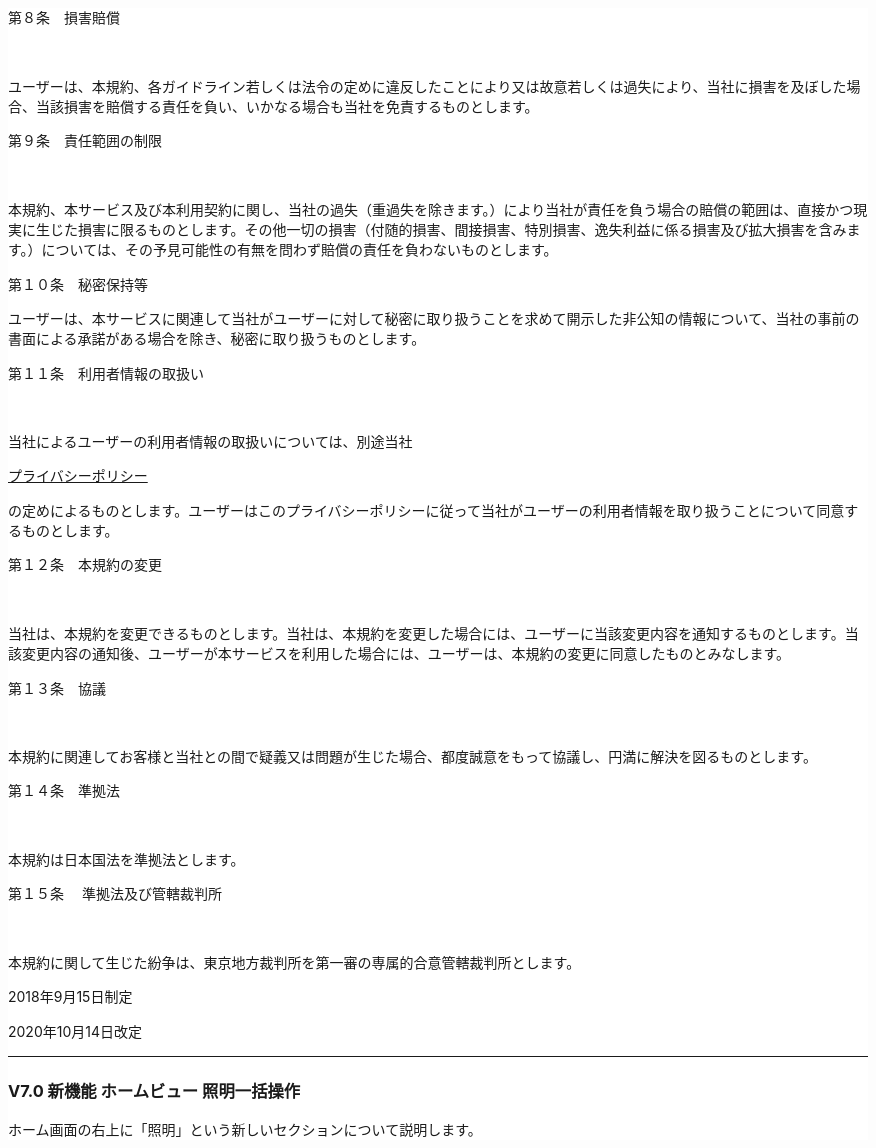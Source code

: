 第８条　損害賠償

​

ユーザーは、本規約、各ガイドライン若しくは法令の定めに違反したことにより又は故意若しくは過失により、当社に損害を及ぼした場合、当該損害を賠償する責任を負い、いかなる場合も当社を免責するものとします。

第９条　責任範囲の制限

​

本規約、本サービス及び本利用契約に関し、当社の過失（重過失を除きます。）により当社が責任を負う場合の賠償の範囲は、直接かつ現実に生じた損害に限るものとします。その他一切の損害（付随的損害、間接損害、特別損害、逸失利益に係る損害及び拡大損害を含みます。）については、その予見可能性の有無を問わず賠償の責任を負わないものとします。

第１０条　秘密保持等

ユーザーは、本サービスに関連して当社がユーザーに対して秘密に取り扱うことを求めて開示した非公知の情報について、当社の事前の書面による承諾がある場合を除き、秘密に取り扱うものとします。

第１１条　利用者情報の取扱い

​

当社によるユーザーの利用者情報の取扱いについては、別途当社

[プライバシーポリシー](https://support.switch-bot.com/hc/ja/articles/360046909813-%E3%83%97%E3%83%A9%E3%82%A4%E3%83%90%E3%82%B7%E3%83%BC%E3%83%9D%E3%83%AA%E3%82%B7%E3%83%BC)

の定めによるものとします。ユーザーはこのプライバシーポリシーに従って当社がユーザーの利用者情報を取り扱うことについて同意するものとします。

第１２条　本規約の変更

​

当社は、本規約を変更できるものとします。当社は、本規約を変更した場合には、ユーザーに当該変更内容を通知するものとします。当該変更内容の通知後、ユーザーが本サービスを利用した場合には、ユーザーは、本規約の変更に同意したものとみなします。

第１３条　協議

​

本規約に関連してお客様と当社との間で疑義又は問題が生じた場合、都度誠意をもって協議し、円満に解決を図るものとします。

第１４条　準拠法

​

本規約は日本国法を準拠法とします。

第１５条 　準拠法及び管轄裁判所

​

本規約に関して生じた紛争は、東京地方裁判所を第一審の専属的合意管轄裁判所とします。

2018年9月15日制定

2020年10月14日改定



---
### V7.0 新機能 ホームビュー 照明一括操作

ホーム画面の右上に「照明」という新しいセクションについて説明します。
